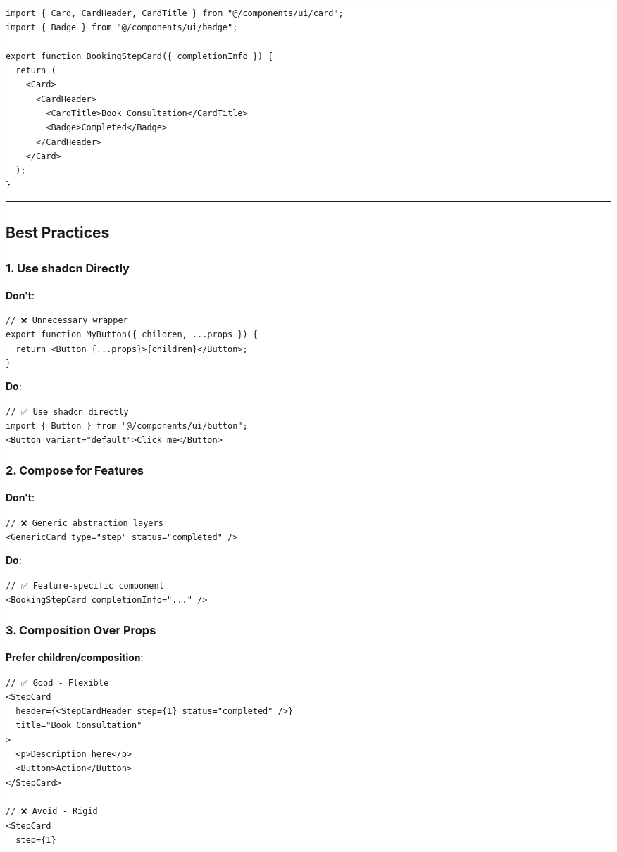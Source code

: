 ```tsx
import { Card, CardHeader, CardTitle } from "@/components/ui/card";
import { Badge } from "@/components/ui/badge";

export function BookingStepCard({ completionInfo }) {
  return (
    <Card>
      <CardHeader>
        <CardTitle>Book Consultation</CardTitle>
        <Badge>Completed</Badge>
      </CardHeader>
    </Card>
  );
}
```

---

## Best Practices

### 1. Use shadcn Directly

**Don't**:
```tsx
// ❌ Unnecessary wrapper
export function MyButton({ children, ...props }) {
  return <Button {...props}>{children}</Button>;
}
```

**Do**:
```tsx
// ✅ Use shadcn directly
import { Button } from "@/components/ui/button";
<Button variant="default">Click me</Button>
```

### 2. Compose for Features

**Don't**:
```tsx
// ❌ Generic abstraction layers
<GenericCard type="step" status="completed" />
```

**Do**:
```tsx
// ✅ Feature-specific component
<BookingStepCard completionInfo="..." />
```

### 3. Composition Over Props

**Prefer children/composition**:
```tsx
// ✅ Good - Flexible
<StepCard
  header={<StepCardHeader step={1} status="completed" />}
  title="Book Consultation"
>
  <p>Description here</p>
  <Button>Action</Button>
</StepCard>

// ❌ Avoid - Rigid
<StepCard
  step={1}
```